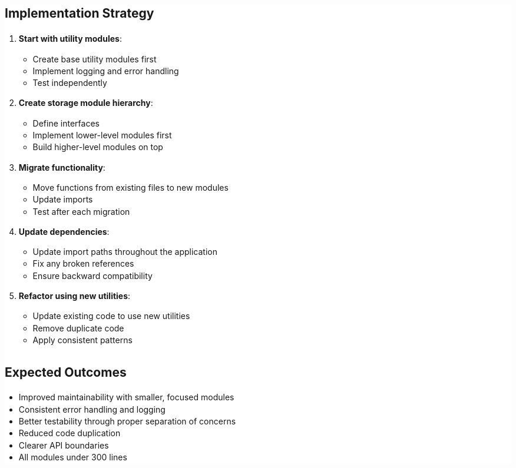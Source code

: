 ## Implementation Strategy

1. **Start with utility modules**:
   - Create base utility modules first
   - Implement logging and error handling
   - Test independently

2. **Create storage module hierarchy**:
   - Define interfaces
   - Implement lower-level modules first
   - Build higher-level modules on top

3. **Migrate functionality**:
   - Move functions from existing files to new modules
   - Update imports
   - Test after each migration

4. **Update dependencies**:
   - Update import paths throughout the application
   - Fix any broken references
   - Ensure backward compatibility

5. **Refactor using new utilities**:
   - Update existing code to use new utilities
   - Remove duplicate code
   - Apply consistent patterns

## Expected Outcomes

- Improved maintainability with smaller, focused modules
- Consistent error handling and logging
- Better testability through proper separation of concerns
- Reduced code duplication
- Clearer API boundaries
- All modules under 300 lines